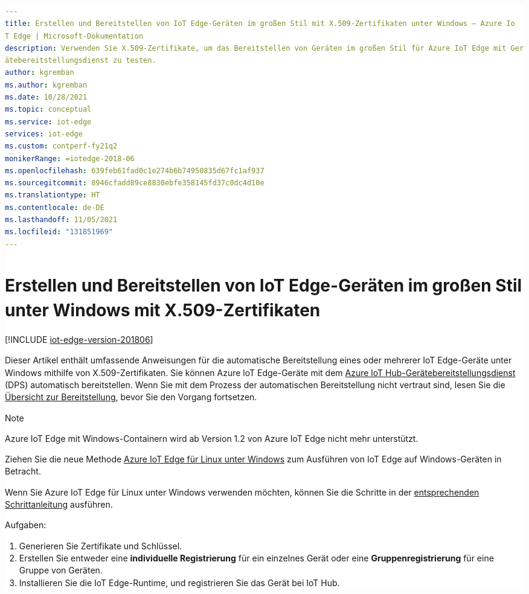 ```yaml
---
title: Erstellen und Bereitstellen von IoT Edge-Geräten im großen Stil mit X.509-Zertifikaten unter Windows – Azure IoT Edge | Microsoft-Dokumentation
description: Verwenden Sie X.509-Zertifikate, um das Bereitstellen von Geräten im großen Stil für Azure IoT Edge mit Gerätebereitstellungsdienst zu testen.
author: kgremban
ms.author: kgremban
ms.date: 10/28/2021
ms.topic: conceptual
ms.service: iot-edge
services: iot-edge
ms.custom: contperf-fy21q2
monikerRange: =iotedge-2018-06
ms.openlocfilehash: 639feb61fad0c1e274b6b74950835d67fc1af937
ms.sourcegitcommit: 8946cfadd89ce8830ebfe358145fd37c0dc4d10e
ms.translationtype: HT
ms.contentlocale: de-DE
ms.lasthandoff: 11/05/2021
ms.locfileid: "131851969"
---
```

# <a name="create-and-provision-iot-edge-devices-at-scale-on-windows-using-x509-certificates"></a>Erstellen und Bereitstellen von IoT Edge-Geräten im großen Stil unter Windows mit X.509-Zertifikaten

[!INCLUDE [iot-edge-version-201806](../../includes/iot-edge-version-201806.md)]

Dieser Artikel enthält umfassende Anweisungen für die automatische Bereitstellung eines oder mehrerer IoT Edge-Geräte unter Windows mithilfe von X.509-Zertifikaten. Sie können Azure loT Edge-Geräte mit dem [Azure loT Hub-Gerätebereitstellungsdienst](../iot-dps/index.yml) (DPS) automatisch bereitstellen. Wenn Sie mit dem Prozess der automatischen Bereitstellung nicht vertraut sind, lesen Sie die [Übersicht zur Bereitstellung](../iot-dps/about-iot-dps.md#provisioning-process), bevor Sie den Vorgang fortsetzen.

>[!NOTE]
>Azure IoT Edge mit Windows-Containern wird ab Version 1.2 von Azure IoT Edge nicht mehr unterstützt.
>
>Ziehen Sie die neue Methode [Azure IoT Edge für Linux unter Windows](iot-edge-for-linux-on-windows.md) zum Ausführen von IoT Edge auf Windows-Geräten in Betracht.
>
>Wenn Sie Azure IoT Edge für Linux unter Windows verwenden möchten, können Sie die Schritte in der [entsprechenden Schrittanleitung](how-to-provision-devices-at-scale-linux-on-windows-x509.md) ausführen.

Aufgaben:

1. Generieren Sie Zertifikate und Schlüssel.
1. Erstellen Sie entweder eine **individuelle Registrierung** für ein einzelnes Gerät oder eine **Gruppenregistrierung** für eine Gruppe von Geräten.
1. Installieren Sie die IoT Edge-Runtime, und registrieren Sie das Gerät bei IoT Hub.
